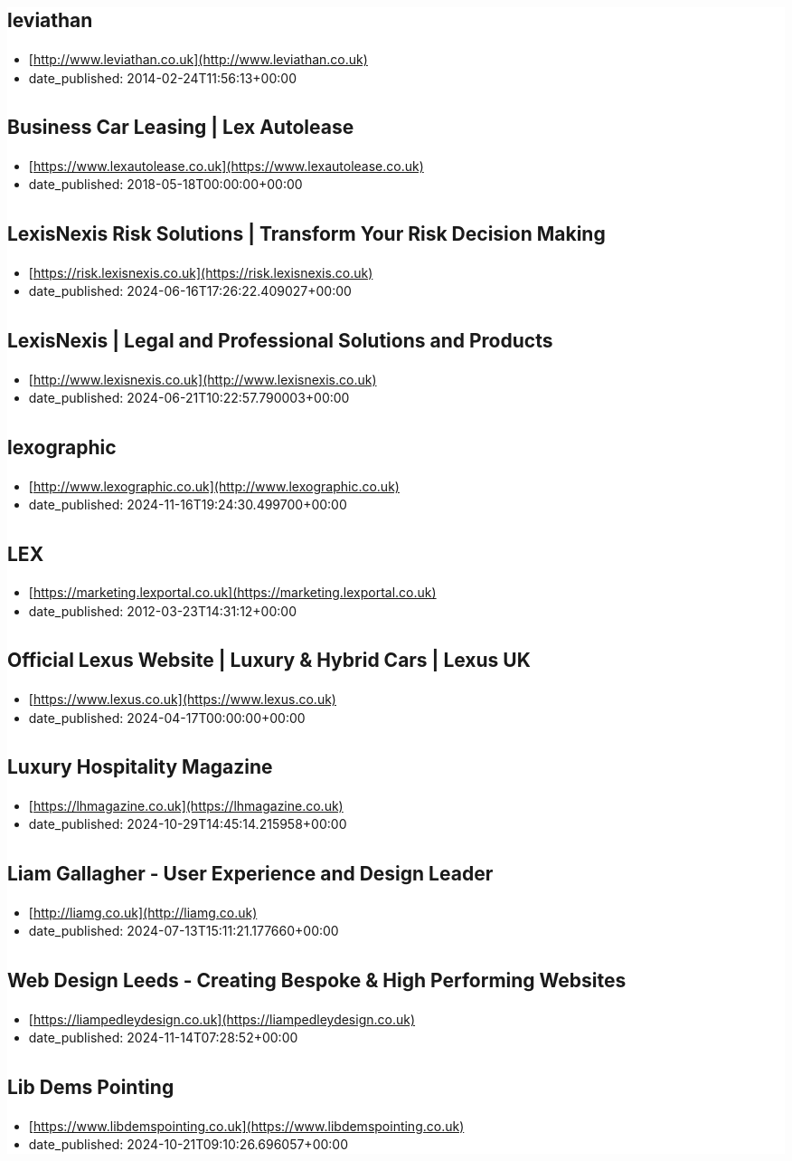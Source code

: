  ## leviathan
 - [http://www.leviathan.co.uk](http://www.leviathan.co.uk)
 - date_published: 2014-02-24T11:56:13+00:00

 ## Business Car Leasing | Lex Autolease
 - [https://www.lexautolease.co.uk](https://www.lexautolease.co.uk)
 - date_published: 2018-05-18T00:00:00+00:00

 ## LexisNexis Risk Solutions | Transform Your Risk Decision Making
 - [https://risk.lexisnexis.co.uk](https://risk.lexisnexis.co.uk)
 - date_published: 2024-06-16T17:26:22.409027+00:00

 ## LexisNexis | Legal and Professional Solutions and Products
 - [http://www.lexisnexis.co.uk](http://www.lexisnexis.co.uk)
 - date_published: 2024-06-21T10:22:57.790003+00:00

 ## lexographic
 - [http://www.lexographic.co.uk](http://www.lexographic.co.uk)
 - date_published: 2024-11-16T19:24:30.499700+00:00

 ## LEX
 - [https://marketing.lexportal.co.uk](https://marketing.lexportal.co.uk)
 - date_published: 2012-03-23T14:31:12+00:00

 ## Official Lexus Website | Luxury & Hybrid Cars | Lexus UK
 - [https://www.lexus.co.uk](https://www.lexus.co.uk)
 - date_published: 2024-04-17T00:00:00+00:00

 ## Luxury Hospitality Magazine
 - [https://lhmagazine.co.uk](https://lhmagazine.co.uk)
 - date_published: 2024-10-29T14:45:14.215958+00:00

 ## Liam Gallagher - User Experience and Design Leader
 - [http://liamg.co.uk](http://liamg.co.uk)
 - date_published: 2024-07-13T15:11:21.177660+00:00

 ## Web Design Leeds - Creating Bespoke & High Performing Websites
 - [https://liampedleydesign.co.uk](https://liampedleydesign.co.uk)
 - date_published: 2024-11-14T07:28:52+00:00

 ## Lib Dems Pointing
 - [https://www.libdemspointing.co.uk](https://www.libdemspointing.co.uk)
 - date_published: 2024-10-21T09:10:26.696057+00:00
